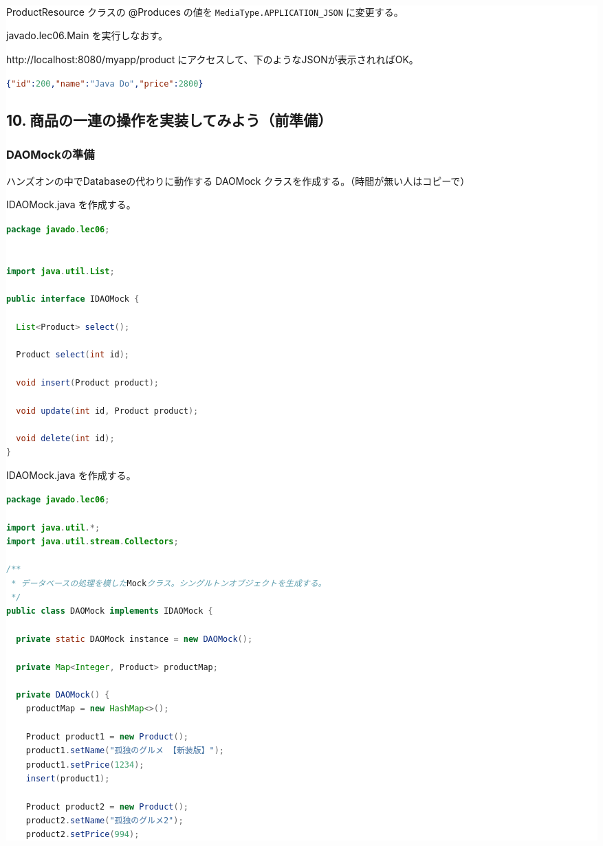 ProductResource クラスの @Produces の値を `MediaType.APPLICATION_JSON` に変更する。

javado.lec06.Main を実行しなおす。

http://localhost:8080/myapp/product にアクセスして、下のようなJSONが表示されればOK。

```json
{"id":200,"name":"Java Do","price":2800}
```

## 10. 商品の一連の操作を実装してみよう（前準備）

### DAOMockの準備

ハンズオンの中でDatabaseの代わりに動作する DAOMock クラスを作成する。（時間が無い人はコピーで）

IDAOMock.java を作成する。

```java
package javado.lec06;


import java.util.List;

public interface IDAOMock {

  List<Product> select();

  Product select(int id);

  void insert(Product product);

  void update(int id, Product product);

  void delete(int id);
}

```

IDAOMock.java を作成する。


```java
package javado.lec06;

import java.util.*;
import java.util.stream.Collectors;

/**
 * データベースの処理を模したMockクラス。シングルトンオブジェクトを生成する。
 */
public class DAOMock implements IDAOMock {

  private static DAOMock instance = new DAOMock();

  private Map<Integer, Product> productMap;

  private DAOMock() {
    productMap = new HashMap<>();

    Product product1 = new Product();
    product1.setName("孤独のグルメ 【新装版】");
    product1.setPrice(1234);
    insert(product1);

    Product product2 = new Product();
    product2.setName("孤独のグルメ2");
    product2.setPrice(994);
```